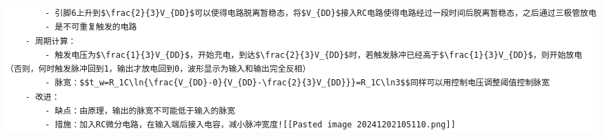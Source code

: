 			- 引脚6上升到$\frac{2}{3}V_{DD}$可以使得电路脱离暂稳态，将$V_{DD}$接入RC电路使得电路经过一段时间后脱离暂稳态，之后通过三极管放电
			- 是不可重复触发的电路
		- 周期计算：
			- 触发电压为$\frac{1}{3}V_{DD}$，开始充电，到达$\frac{2}{3}V_{DD}$时，若触发脉冲已经高于$\frac{1}{3}V_{DD}$，则开始放电（否则，何时触发脉冲回到1，输出才放电回到0，波形显示为输入和输出完全反相）
			- 脉宽：$$t_w=R_1C\ln{\frac{V_{DD}-0}{V_{DD}-\frac{2}{3}V_{DD}}}=R_1C\ln3$$同样可以用控制电压调整阈值控制脉宽
		- 改进：
			- 缺点：由原理，输出的脉宽不可能低于输入的脉宽
			- 措施：加入RC微分电路，在输入端后接入电容，减小脉冲宽度![[Pasted image 20241202105110.png]]